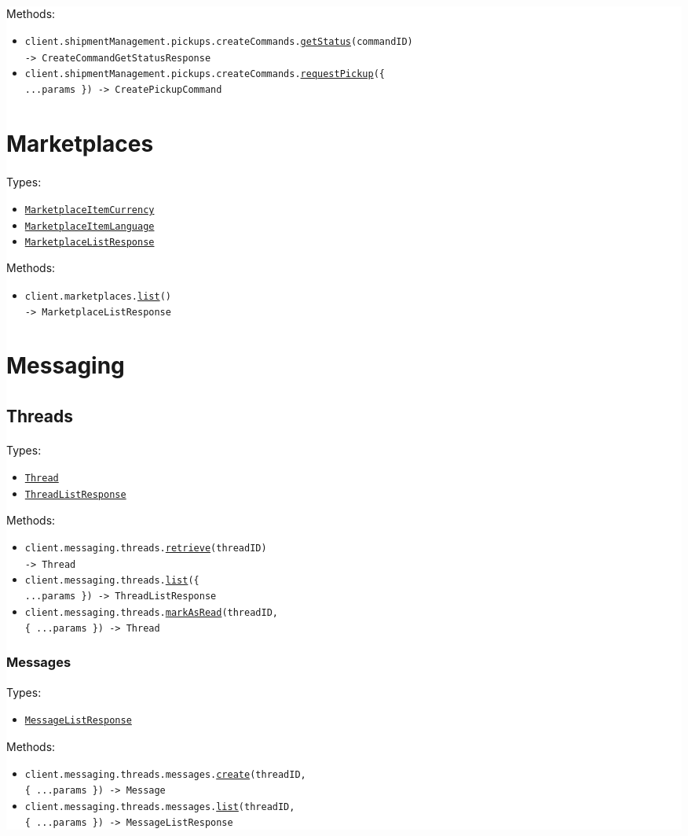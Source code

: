 Methods:

- <code title="get /shipment-management/pickups/create-commands/{commandId}">client.shipmentManagement.pickups.createCommands.<a href="./src/resources/shipment-management/pickups/create-commands.ts">getStatus</a>(commandID) -> CreateCommandGetStatusResponse</code>
- <code title="post /shipment-management/pickups/create-commands">client.shipmentManagement.pickups.createCommands.<a href="./src/resources/shipment-management/pickups/create-commands.ts">requestPickup</a>({ ...params }) -> CreatePickupCommand</code>

# Marketplaces

Types:

- <code><a href="./src/resources/marketplaces.ts">MarketplaceItemCurrency</a></code>
- <code><a href="./src/resources/marketplaces.ts">MarketplaceItemLanguage</a></code>
- <code><a href="./src/resources/marketplaces.ts">MarketplaceListResponse</a></code>

Methods:

- <code title="get /marketplaces">client.marketplaces.<a href="./src/resources/marketplaces.ts">list</a>() -> MarketplaceListResponse</code>

# Messaging

## Threads

Types:

- <code><a href="./src/resources/messaging/threads/threads.ts">Thread</a></code>
- <code><a href="./src/resources/messaging/threads/threads.ts">ThreadListResponse</a></code>

Methods:

- <code title="get /messaging/threads/{threadId}">client.messaging.threads.<a href="./src/resources/messaging/threads/threads.ts">retrieve</a>(threadID) -> Thread</code>
- <code title="get /messaging/threads">client.messaging.threads.<a href="./src/resources/messaging/threads/threads.ts">list</a>({ ...params }) -> ThreadListResponse</code>
- <code title="put /messaging/threads/{threadId}/read">client.messaging.threads.<a href="./src/resources/messaging/threads/threads.ts">markAsRead</a>(threadID, { ...params }) -> Thread</code>

### Messages

Types:

- <code><a href="./src/resources/messaging/threads/messages.ts">MessageListResponse</a></code>

Methods:

- <code title="post /messaging/threads/{threadId}/messages">client.messaging.threads.messages.<a href="./src/resources/messaging/threads/messages.ts">create</a>(threadID, { ...params }) -> Message</code>
- <code title="get /messaging/threads/{threadId}/messages">client.messaging.threads.messages.<a href="./src/resources/messaging/threads/messages.ts">list</a>(threadID, { ...params }) -> MessageListResponse</code>
